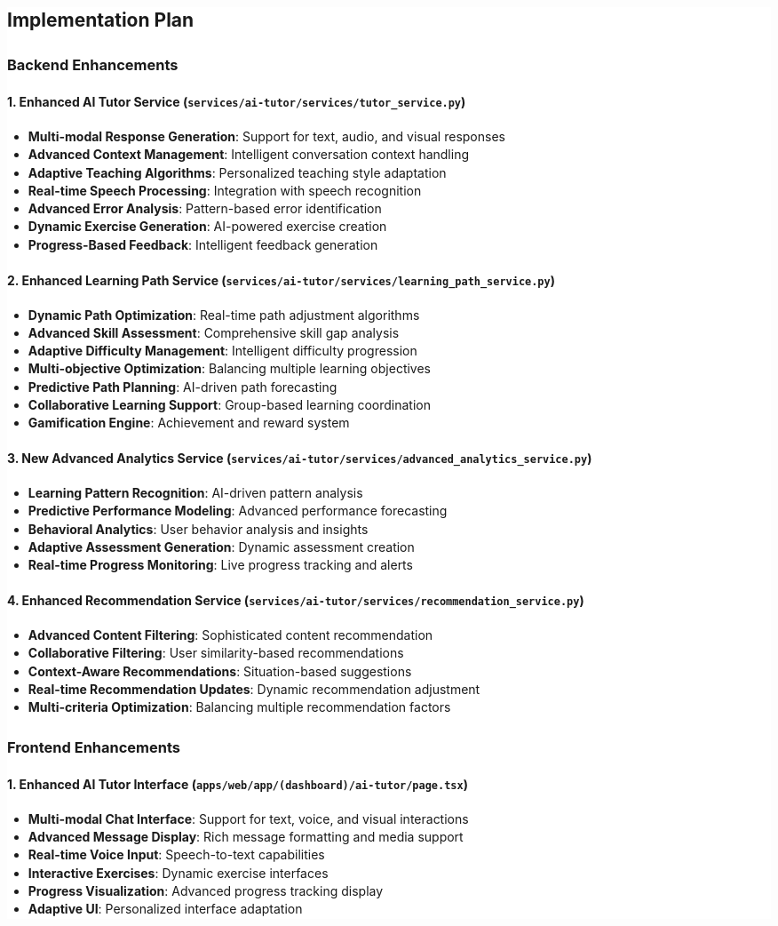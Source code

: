 ## Implementation Plan

### Backend Enhancements

#### 1. Enhanced AI Tutor Service (`services/ai-tutor/services/tutor_service.py`)
- **Multi-modal Response Generation**: Support for text, audio, and visual responses
- **Advanced Context Management**: Intelligent conversation context handling
- **Adaptive Teaching Algorithms**: Personalized teaching style adaptation
- **Real-time Speech Processing**: Integration with speech recognition
- **Advanced Error Analysis**: Pattern-based error identification
- **Dynamic Exercise Generation**: AI-powered exercise creation
- **Progress-Based Feedback**: Intelligent feedback generation

#### 2. Enhanced Learning Path Service (`services/ai-tutor/services/learning_path_service.py`)
- **Dynamic Path Optimization**: Real-time path adjustment algorithms
- **Advanced Skill Assessment**: Comprehensive skill gap analysis
- **Adaptive Difficulty Management**: Intelligent difficulty progression
- **Multi-objective Optimization**: Balancing multiple learning objectives
- **Predictive Path Planning**: AI-driven path forecasting
- **Collaborative Learning Support**: Group-based learning coordination
- **Gamification Engine**: Achievement and reward system

#### 3. New Advanced Analytics Service (`services/ai-tutor/services/advanced_analytics_service.py`)
- **Learning Pattern Recognition**: AI-driven pattern analysis
- **Predictive Performance Modeling**: Advanced performance forecasting
- **Behavioral Analytics**: User behavior analysis and insights
- **Adaptive Assessment Generation**: Dynamic assessment creation
- **Real-time Progress Monitoring**: Live progress tracking and alerts

#### 4. Enhanced Recommendation Service (`services/ai-tutor/services/recommendation_service.py`)
- **Advanced Content Filtering**: Sophisticated content recommendation
- **Collaborative Filtering**: User similarity-based recommendations
- **Context-Aware Recommendations**: Situation-based suggestions
- **Real-time Recommendation Updates**: Dynamic recommendation adjustment
- **Multi-criteria Optimization**: Balancing multiple recommendation factors

### Frontend Enhancements

#### 1. Enhanced AI Tutor Interface (`apps/web/app/(dashboard)/ai-tutor/page.tsx`)
- **Multi-modal Chat Interface**: Support for text, voice, and visual interactions
- **Advanced Message Display**: Rich message formatting and media support
- **Real-time Voice Input**: Speech-to-text capabilities
- **Interactive Exercises**: Dynamic exercise interfaces
- **Progress Visualization**: Advanced progress tracking display
- **Adaptive UI**: Personalized interface adaptation
